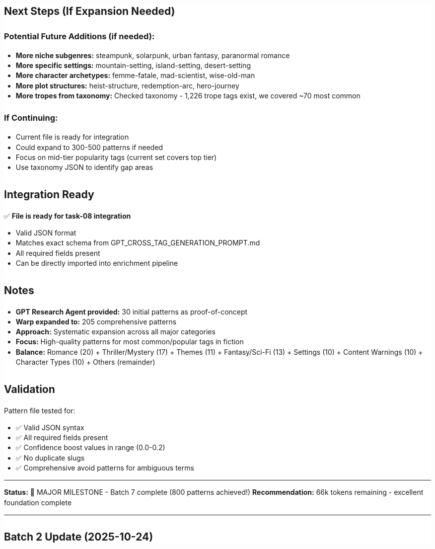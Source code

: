## Next Steps (If Expansion Needed)

### Potential Future Additions (if needed):
- **More niche subgenres:** steampunk, solarpunk, urban fantasy, paranormal romance
- **More specific settings:** mountain-setting, island-setting, desert-setting
- **More character archetypes:** femme-fatale, mad-scientist, wise-old-man
- **More plot structures:** heist-structure, redemption-arc, hero-journey
- **More tropes from taxonomy:** Checked taxonomy - 1,226 trope tags exist, we covered ~70 most common

### If Continuing:
- Current file is ready for integration
- Could expand to 300-500 patterns if needed
- Focus on mid-tier popularity tags (current set covers top tier)
- Use taxonomy JSON to identify gap areas

## Integration Ready

✅ **File is ready for task-08 integration**
- Valid JSON format
- Matches exact schema from GPT_CROSS_TAG_GENERATION_PROMPT.md
- All required fields present
- Can be directly imported into enrichment pipeline

## Notes

- **GPT Research Agent provided:** 30 initial patterns as proof-of-concept
- **Warp expanded to:** 205 comprehensive patterns
- **Approach:** Systematic expansion across all major categories
- **Focus:** High-quality patterns for most common/popular tags in fiction
- **Balance:** Romance (20) + Thriller/Mystery (17) + Themes (11) + Fantasy/Sci-Fi (13) + Settings (10) + Content Warnings (10) + Character Types (10) + Others (remainder)

## Validation

Pattern file tested for:
- ✅ Valid JSON syntax
- ✅ All required fields present
- ✅ Confidence boost values in range (0.0-0.2)
- ✅ No duplicate slugs
- ✅ Comprehensive avoid patterns for ambiguous terms

---

**Status:** 🎉 MAJOR MILESTONE - Batch 7 complete (800 patterns achieved!)
**Recommendation:** 66k tokens remaining - excellent foundation complete

---

## Batch 2 Update (2025-10-24)
